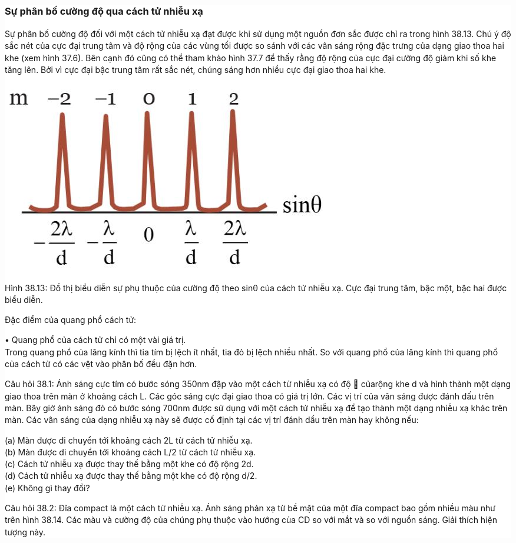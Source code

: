 ### Sự phân bố cường độ qua cách tử nhiễu xạ

Sự phân bố cường độ đối với một cách tử nhiễu xạ đạt được khi sử dụng một nguồn đơn sắc được chỉ ra trong hình 38.13. Chú ý độ sắc nét của cực đại trung tâm và độ rộng của các vùng tối được so sánh với các vân sáng rộng đặc trưng của dạng giao thoa hai khe (xem hình 37.6). Bên cạnh đó cũng có thể tham khảo hình 37.7 để thấy rằng độ rộng của cực đại cường độ giảm khi số khe tăng lên. Bởi vì cực đại bậc trung tâm rất sắc nét, chúng sáng hơn nhiều cực đại giao thoa hai khe.





![](images/image12.jpg)

Hình 38.13: Đồ thị biểu diễn sự phụ thuộc của cường độ theo sinθ của cách tử nhiễu xạ. Cực đại trung tâm, bậc một, bậc hai được biểu diễn.

Đặc điểm của quang phổ cách tử:

• Quang phổ của cách tử chỉ có một vài giá trị.   
Trong quang phổ của lăng kính thì tia tím bị lệch ít nhất, tia đỏ bị lệch nhiều nhất. So với quang phổ của lăng kính thì quang phổ của cách tử có các vệt vào phân bố đều đặn hơn.

Câu hỏi 38.1: Ánh sáng cực tím có bước sóng $3 5 0 \mathrm { n m }$ đập vào một cách tử nhiễu xạ có độ  củarộng khe d và hình thành một dạng giao thoa trên màn ở khoảng cách L. Các góc sáng cực đại giao thoa có giá trị lớn. Các vị trí của vân sáng được đánh dấu trên màn. Bây giờ ánh sáng đỏ có bước sóng $7 0 0 \mathrm { n m }$ được sử dụng với một cách tử nhiễu xạ để tạo thành một dạng nhiễu xạ khác trên màn. Các vân sáng của dạng nhiễu xạ này sẽ được cố định tại các vị trí đánh dấu trên màn hay không nếu:

(a) Màn được di chuyển tới khoảng cách 2L từ cách tử nhiễu xạ.   
(b) Màn được di chuyển tới khoảng cách L/2 từ cách tử nhiễu xạ.   
(c) Cách tử nhiễu xạ được thay thế bằng một khe có độ rộng 2d.   
(d) Cách tử nhiễu xạ được thay thế bằng một khe có độ rộng d/2.   
(e) Không gì thay đổi?

Câu hỏi 38.2: Đĩa compact là một cách tử nhiễu xạ. Ánh sáng phản xạ từ bề mặt của một đĩa compact bao gồm nhiều màu như trên hình 38.14. Các màu và cường độ của chúng phụ thuộc vào hướng của CD so với mắt và so với nguồn sáng. Giải thích hiện tượng này.
